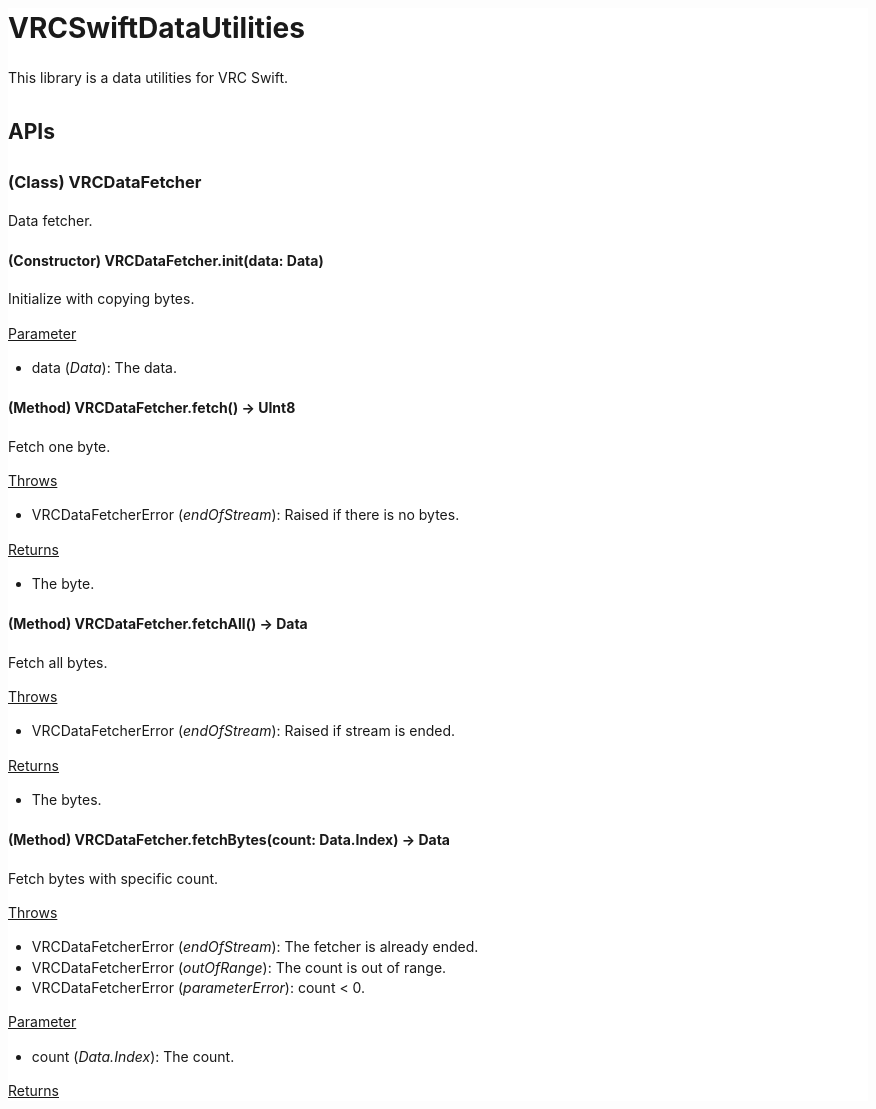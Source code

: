 # VRCSwiftDataUtilities

This library is a data utilities for VRC Swift.

## APIs

### (Class)  VRCDataFetcher

Data fetcher.

#### (Constructor) VRCDataFetcher.init(data: Data)

Initialize with copying bytes.

<u>Parameter</u>

- data (*Data*): The data.

#### (Method) VRCDataFetcher.fetch() -> UInt8

Fetch one byte.

<u>Throws</u>

- VRCDataFetcherError (*endOfStream*): Raised if there is no bytes.

<u>Returns</u>

- The byte.

#### (Method) VRCDataFetcher.fetchAll() -> Data

Fetch all bytes.

<u>Throws</u>

- VRCDataFetcherError (*endOfStream*): Raised if stream is ended.

<u>Returns</u>

- The bytes.

#### (Method) VRCDataFetcher.fetchBytes(count: Data.Index) -> Data

Fetch bytes with specific count.

<u>Throws</u>

- VRCDataFetcherError (*endOfStream*): The fetcher is already ended.
- VRCDataFetcherError (*outOfRange*): The count is out of range.
- VRCDataFetcherError (*parameterError*): count < 0.

<u>Parameter</u>

- count (*Data.Index*): The count.

<u>Returns</u>
